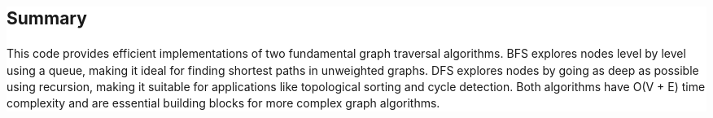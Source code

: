 ## Summary

This code provides efficient implementations of two fundamental graph traversal algorithms. BFS explores nodes level by level using a queue, making it ideal for finding shortest paths in unweighted graphs. DFS explores nodes by going as deep as possible using recursion, making it suitable for applications like topological sorting and cycle detection. Both algorithms have O(V + E) time complexity and are essential building blocks for more complex graph algorithms.